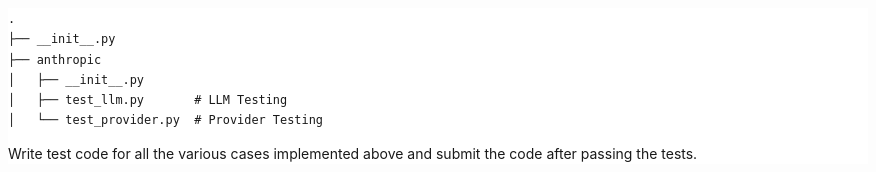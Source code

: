 ```shell
.
├── __init__.py
├── anthropic
│   ├── __init__.py
│   ├── test_llm.py       # LLM Testing
│   └── test_provider.py  # Provider Testing
```

Write test code for all the various cases implemented above and submit the code after passing the tests.
